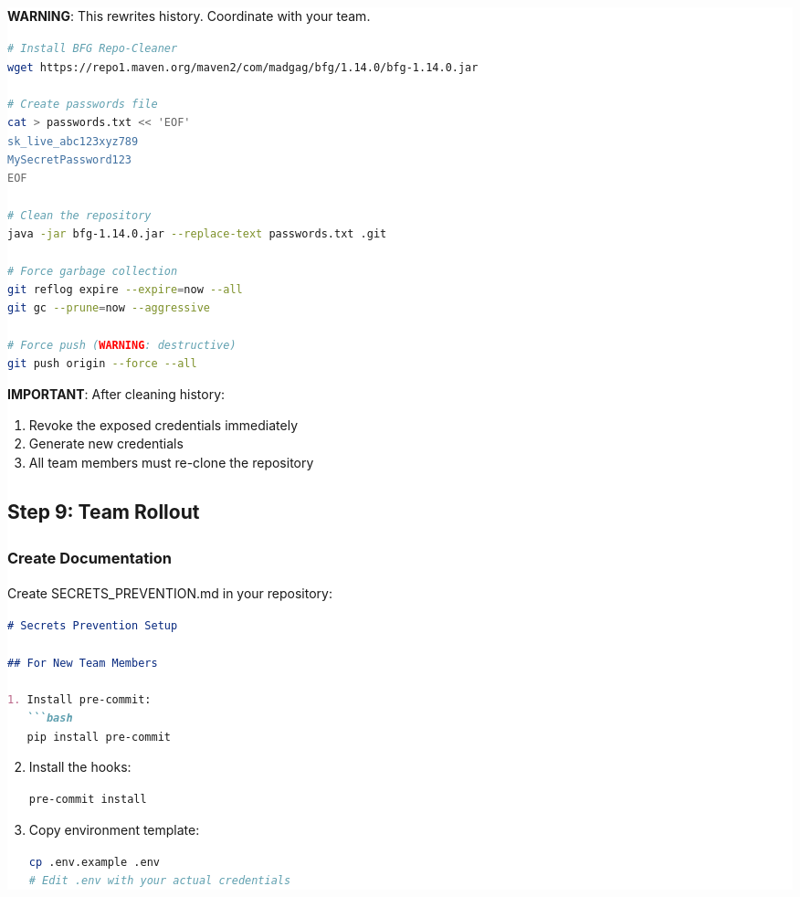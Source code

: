 **WARNING**: This rewrites history. Coordinate with your team.

```bash
# Install BFG Repo-Cleaner
wget https://repo1.maven.org/maven2/com/madgag/bfg/1.14.0/bfg-1.14.0.jar

# Create passwords file
cat > passwords.txt << 'EOF'
sk_live_abc123xyz789
MySecretPassword123
EOF

# Clean the repository
java -jar bfg-1.14.0.jar --replace-text passwords.txt .git

# Force garbage collection
git reflog expire --expire=now --all
git gc --prune=now --aggressive

# Force push (WARNING: destructive)
git push origin --force --all
```

**IMPORTANT**: After cleaning history:
1. Revoke the exposed credentials immediately
2. Generate new credentials
3. All team members must re-clone the repository

## Step 9: Team Rollout

### Create Documentation

Create SECRETS_PREVENTION.md in your repository:

```markdown
# Secrets Prevention Setup

## For New Team Members

1. Install pre-commit:
   ```bash
   pip install pre-commit
   ```

2. Install the hooks:
   ```bash
   pre-commit install
   ```

3. Copy environment template:
   ```bash
   cp .env.example .env
   # Edit .env with your actual credentials
   ```

